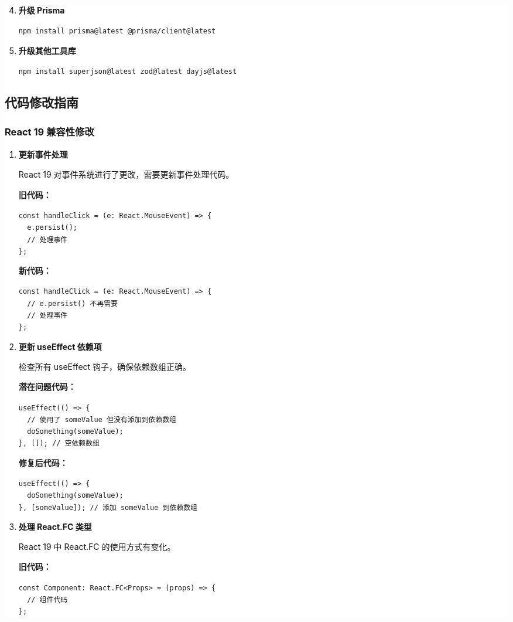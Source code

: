 4. **升级 Prisma**
   ```bash
   npm install prisma@latest @prisma/client@latest
   ```

5. **升级其他工具库**
   ```bash
   npm install superjson@latest zod@latest dayjs@latest
   ```

## 代码修改指南

### React 19 兼容性修改

1. **更新事件处理**

   React 19 对事件系统进行了更改，需要更新事件处理代码。

   **旧代码：**
   ```tsx
   const handleClick = (e: React.MouseEvent) => {
     e.persist();
     // 处理事件
   };
   ```

   **新代码：**
   ```tsx
   const handleClick = (e: React.MouseEvent) => {
     // e.persist() 不再需要
     // 处理事件
   };
   ```

2. **更新 useEffect 依赖项**

   检查所有 useEffect 钩子，确保依赖数组正确。

   **潜在问题代码：**
   ```tsx
   useEffect(() => {
     // 使用了 someValue 但没有添加到依赖数组
     doSomething(someValue);
   }, []); // 空依赖数组
   ```

   **修复后代码：**
   ```tsx
   useEffect(() => {
     doSomething(someValue);
   }, [someValue]); // 添加 someValue 到依赖数组
   ```

3. **处理 React.FC 类型**

   React 19 中 React.FC 的使用方式有变化。

   **旧代码：**
   ```tsx
   const Component: React.FC<Props> = (props) => {
     // 组件代码
   };
   ```
